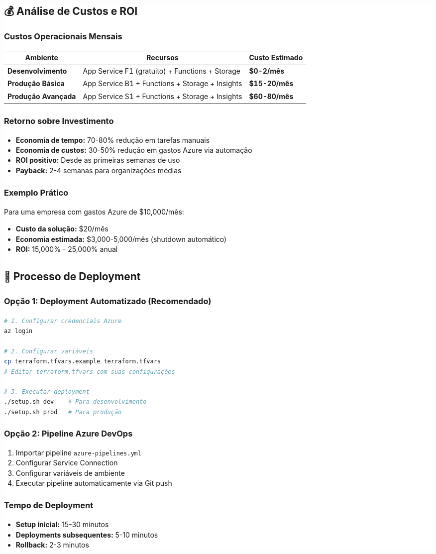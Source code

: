 ## 💰 Análise de Custos e ROI

### Custos Operacionais Mensais
| Ambiente | Recursos | Custo Estimado |
|----------|----------|----------------|
| **Desenvolvimento** | App Service F1 (gratuito) + Functions + Storage | **$0-2/mês** |
| **Produção Básica** | App Service B1 + Functions + Storage + Insights | **$15-20/mês** |
| **Produção Avançada** | App Service S1 + Functions + Storage + Insights | **$60-80/mês** |

### Retorno sobre Investimento
- **Economia de tempo:** 70-80% redução em tarefas manuais
- **Economia de custos:** 30-50% redução em gastos Azure via automação
- **ROI positivo:** Desde as primeiras semanas de uso
- **Payback:** 2-4 semanas para organizações médias

### Exemplo Prático
Para uma empresa com gastos Azure de $10,000/mês:
- **Custo da solução:** $20/mês
- **Economia estimada:** $3,000-5,000/mês (shutdown automático)
- **ROI:** 15,000% - 25,000% anual

## 🚀 Processo de Deployment

### Opção 1: Deployment Automatizado (Recomendado)
```bash
# 1. Configurar credenciais Azure
az login

# 2. Configurar variáveis
cp terraform.tfvars.example terraform.tfvars
# Editar terraform.tfvars com suas configurações

# 3. Executar deployment
./setup.sh dev    # Para desenvolvimento
./setup.sh prod   # Para produção
```

### Opção 2: Pipeline Azure DevOps
1. Importar pipeline `azure-pipelines.yml`
2. Configurar Service Connection
3. Configurar variáveis de ambiente
4. Executar pipeline automaticamente via Git push

### Tempo de Deployment
- **Setup inicial:** 15-30 minutos
- **Deployments subsequentes:** 5-10 minutos
- **Rollback:** 2-3 minutos
